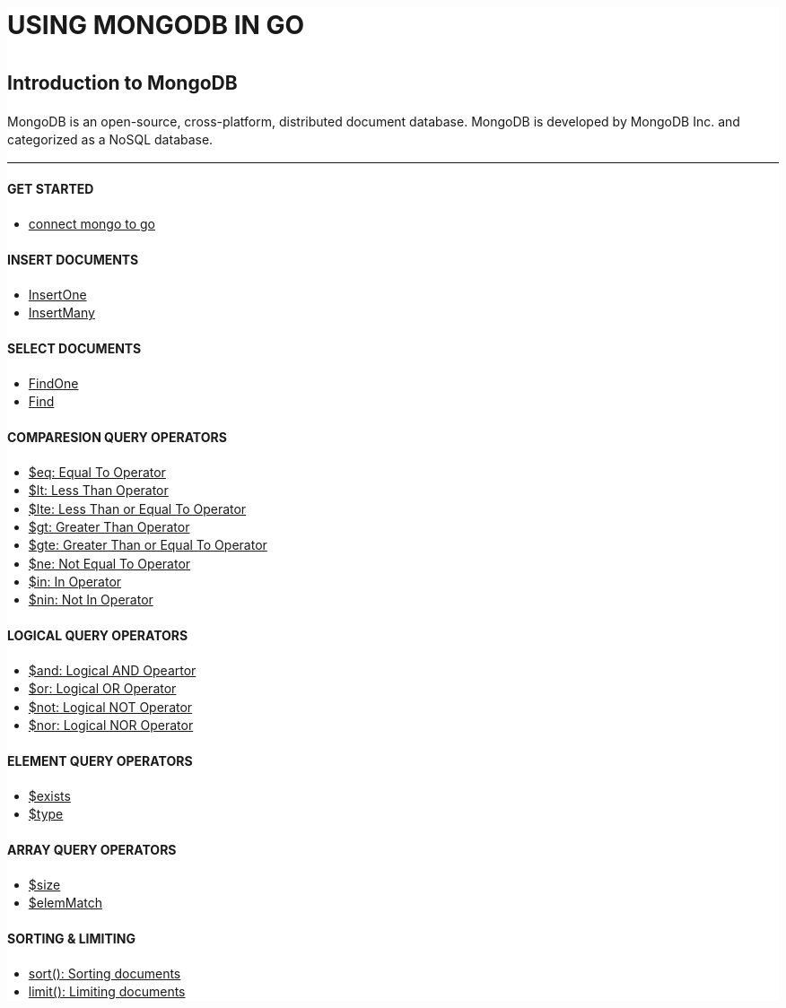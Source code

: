 # USING MONGODB IN GO

## Introduction to MongoDB

MongoDB is an open-source, cross-platform, distributed document database. MongoDB is developed by MongoDB Inc. and categorized as a NoSQL database.

---

#### GET STARTED

- [connect mongo to go](#insertOne)

#### INSERT DOCUMENTS

- [InsertOne](#insertOne)
- [InsertMany](#insertMany)

#### SELECT DOCUMENTS

- [FindOne](#findOne)
- [Find](#find)

#### COMPARESION QUERY OPERATORS

- [$eq: Equal To Operator](#formatting_output)
- [$lt: Less Than Operator](#declaring_functions)
- [$lte: Less Than or Equal To Operator](#functions_and_variable_scope)
- [$gt: Greater Than Operator](#error_values)
- [$gte: Greater Than or Equal To Operator](#copies_of_the_arguments)
- [$ne: Not Equal To Operator](#pointers)
- [$in: In Operator](#pointer_types)
- [$nin: Not In Operator](#using_pointers_with_functions)

#### LOGICAL QUERY OPERATORS

- [$and: Logical AND Opeartor](#formatting_output)
- [$or: Logical OR Operator](#declaring_functions)
- [$not: Logical NOT Operator](#functions_and_variable_scope)
- [$nor: Logical NOR Operator](#error_values)

#### ELEMENT QUERY OPERATORS

- [$exists](#formatting_output)
- [$type](#declaring_functions)

#### ARRAY QUERY OPERATORS

- [$size](#formatting_output)
- [$elemMatch](#functions_and_variable_scope)

#### SORTING & LIMITING

- [sort(): Sorting documents](#formatting_output)
- [limit(): Limiting documents](#declaring_functions)
